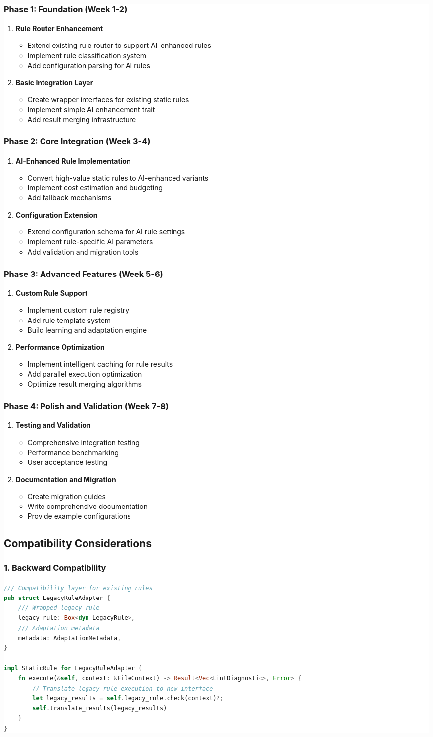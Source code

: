 ### Phase 1: Foundation (Week 1-2)
1. **Rule Router Enhancement**
   - Extend existing rule router to support AI-enhanced rules
   - Implement rule classification system
   - Add configuration parsing for AI rules

2. **Basic Integration Layer**
   - Create wrapper interfaces for existing static rules
   - Implement simple AI enhancement trait
   - Add result merging infrastructure

### Phase 2: Core Integration (Week 3-4)
1. **AI-Enhanced Rule Implementation**
   - Convert high-value static rules to AI-enhanced variants
   - Implement cost estimation and budgeting
   - Add fallback mechanisms

2. **Configuration Extension**
   - Extend configuration schema for AI rule settings
   - Implement rule-specific AI parameters
   - Add validation and migration tools

### Phase 3: Advanced Features (Week 5-6)
1. **Custom Rule Support**
   - Implement custom rule registry
   - Add rule template system
   - Build learning and adaptation engine

2. **Performance Optimization**
   - Implement intelligent caching for rule results
   - Add parallel execution optimization
   - Optimize result merging algorithms

### Phase 4: Polish and Validation (Week 7-8)
1. **Testing and Validation**
   - Comprehensive integration testing
   - Performance benchmarking
   - User acceptance testing

2. **Documentation and Migration**
   - Create migration guides
   - Write comprehensive documentation
   - Provide example configurations

## Compatibility Considerations

### 1. Backward Compatibility

```rust
/// Compatibility layer for existing rules
pub struct LegacyRuleAdapter {
    /// Wrapped legacy rule
    legacy_rule: Box<dyn LegacyRule>,
    /// Adaptation metadata
    metadata: AdaptationMetadata,
}

impl StaticRule for LegacyRuleAdapter {
    fn execute(&self, context: &FileContext) -> Result<Vec<LintDiagnostic>, Error> {
        // Translate legacy rule execution to new interface
        let legacy_results = self.legacy_rule.check(context)?;
        self.translate_results(legacy_results)
    }
}
```